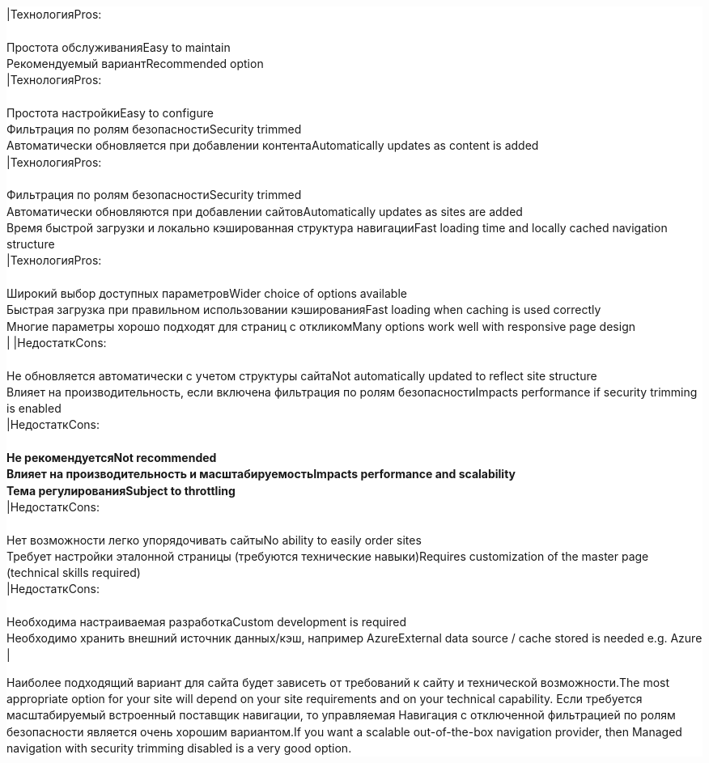 |<span data-ttu-id="c2f76-134">Технология</span><span class="sxs-lookup"><span data-stu-id="c2f76-134">Pros:</span></span><br/><br/><span data-ttu-id="c2f76-135">Простота обслуживания</span><span class="sxs-lookup"><span data-stu-id="c2f76-135">Easy to maintain</span></span><br/><span data-ttu-id="c2f76-136">Рекомендуемый вариант</span><span class="sxs-lookup"><span data-stu-id="c2f76-136">Recommended option</span></span><br/>     |<span data-ttu-id="c2f76-137">Технология</span><span class="sxs-lookup"><span data-stu-id="c2f76-137">Pros:</span></span><br/><br/><span data-ttu-id="c2f76-138">Простота настройки</span><span class="sxs-lookup"><span data-stu-id="c2f76-138">Easy to configure</span></span><br/><span data-ttu-id="c2f76-139">Фильтрация по ролям безопасности</span><span class="sxs-lookup"><span data-stu-id="c2f76-139">Security trimmed</span></span><br/><span data-ttu-id="c2f76-140">Автоматически обновляется при добавлении контента</span><span class="sxs-lookup"><span data-stu-id="c2f76-140">Automatically updates as content is added</span></span><br/>|<span data-ttu-id="c2f76-141">Технология</span><span class="sxs-lookup"><span data-stu-id="c2f76-141">Pros:</span></span><br/><br/><span data-ttu-id="c2f76-142">Фильтрация по ролям безопасности</span><span class="sxs-lookup"><span data-stu-id="c2f76-142">Security trimmed</span></span><br/><span data-ttu-id="c2f76-143">Автоматически обновляются при добавлении сайтов</span><span class="sxs-lookup"><span data-stu-id="c2f76-143">Automatically updates as sites are added</span></span><br/><span data-ttu-id="c2f76-144">Время быстрой загрузки и локально кэшированная структура навигации</span><span class="sxs-lookup"><span data-stu-id="c2f76-144">Fast loading time and locally cached navigation structure</span></span><br/>|<span data-ttu-id="c2f76-145">Технология</span><span class="sxs-lookup"><span data-stu-id="c2f76-145">Pros:</span></span><br/><br/><span data-ttu-id="c2f76-146">Широкий выбор доступных параметров</span><span class="sxs-lookup"><span data-stu-id="c2f76-146">Wider choice of options available</span></span><br/><span data-ttu-id="c2f76-147">Быстрая загрузка при правильном использовании кэширования</span><span class="sxs-lookup"><span data-stu-id="c2f76-147">Fast loading when caching is used correctly</span></span><br/><span data-ttu-id="c2f76-148">Многие параметры хорошо подходят для страниц с откликом</span><span class="sxs-lookup"><span data-stu-id="c2f76-148">Many options work well with responsive page design</span></span><br/>|
|<span data-ttu-id="c2f76-149">Недостатк</span><span class="sxs-lookup"><span data-stu-id="c2f76-149">Cons:</span></span><br/><br/><span data-ttu-id="c2f76-150">Не обновляется автоматически с учетом структуры сайта</span><span class="sxs-lookup"><span data-stu-id="c2f76-150">Not automatically updated to reflect site structure</span></span><br/><span data-ttu-id="c2f76-151">Влияет на производительность, если включена фильтрация по ролям безопасности</span><span class="sxs-lookup"><span data-stu-id="c2f76-151">Impacts performance if security trimming is enabled</span></span><br/>|<span data-ttu-id="c2f76-152">Недостатк</span><span class="sxs-lookup"><span data-stu-id="c2f76-152">Cons:</span></span><br/><br/><span data-ttu-id="c2f76-153">**Не рекомендуется**</span><span class="sxs-lookup"><span data-stu-id="c2f76-153">**Not recommended**</span></span><br/><span data-ttu-id="c2f76-154">**Влияет на производительность и масштабируемость**</span><span class="sxs-lookup"><span data-stu-id="c2f76-154">**Impacts performance and scalability**</span></span><br/><span data-ttu-id="c2f76-155">**Тема регулирования**</span><span class="sxs-lookup"><span data-stu-id="c2f76-155">**Subject to throttling**</span></span><br/>|<span data-ttu-id="c2f76-156">Недостатк</span><span class="sxs-lookup"><span data-stu-id="c2f76-156">Cons:</span></span><br/><br/><span data-ttu-id="c2f76-157">Нет возможности легко упорядочивать сайты</span><span class="sxs-lookup"><span data-stu-id="c2f76-157">No ability to easily order sites</span></span><br/><span data-ttu-id="c2f76-158">Требует настройки эталонной страницы (требуются технические навыки)</span><span class="sxs-lookup"><span data-stu-id="c2f76-158">Requires customization of the master page (technical skills required)</span></span><br/>|<span data-ttu-id="c2f76-159">Недостатк</span><span class="sxs-lookup"><span data-stu-id="c2f76-159">Cons:</span></span><br/><br/><span data-ttu-id="c2f76-160">Необходима настраиваемая разработка</span><span class="sxs-lookup"><span data-stu-id="c2f76-160">Custom development is required</span></span><br/><span data-ttu-id="c2f76-161">Необходимо хранить внешний источник данных/кэш, например Azure</span><span class="sxs-lookup"><span data-stu-id="c2f76-161">External data source / cache stored is needed e.g. Azure</span></span><br/>|

<span data-ttu-id="c2f76-162">Наиболее подходящий вариант для сайта будет зависеть от требований к сайту и технической возможности.</span><span class="sxs-lookup"><span data-stu-id="c2f76-162">The most appropriate option for your site will depend on your site requirements and on your technical capability.</span></span> <span data-ttu-id="c2f76-163">Если требуется масштабируемый встроенный поставщик навигации, то управляемая Навигация с отключенной фильтрацией по ролям безопасности является очень хорошим вариантом.</span><span class="sxs-lookup"><span data-stu-id="c2f76-163">If you want a scalable out-of-the-box navigation provider, then Managed navigation with security trimming disabled is a very good option.</span></span>
